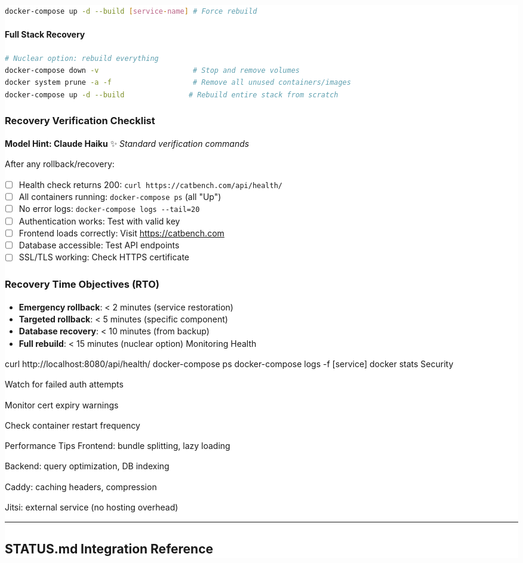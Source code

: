 ```bash
docker-compose up -d --build [service-name] # Force rebuild
```

#### Full Stack Recovery
```bash
# Nuclear option: rebuild everything
docker-compose down -v                      # Stop and remove volumes
docker system prune -a -f                   # Remove all unused containers/images
docker-compose up -d --build               # Rebuild entire stack from scratch
```

### Recovery Verification Checklist
**Model Hint: Claude Haiku** ✨ *Standard verification commands*

After any rollback/recovery:
- [ ] Health check returns 200: `curl https://catbench.com/api/health/`
- [ ] All containers running: `docker-compose ps` (all "Up")  
- [ ] No error logs: `docker-compose logs --tail=20`
- [ ] Authentication works: Test with valid key
- [ ] Frontend loads correctly: Visit https://catbench.com
- [ ] Database accessible: Test API endpoints
- [ ] SSL/TLS working: Check HTTPS certificate

### Recovery Time Objectives (RTO)
- **Emergency rollback**: < 2 minutes (service restoration)
- **Targeted rollback**: < 5 minutes (specific component)  
- **Database recovery**: < 10 minutes (from backup)
- **Full rebuild**: < 15 minutes (nuclear option)
Monitoring
Health


curl http://localhost:8080/api/health/
docker-compose ps
docker-compose logs -f [service]
docker stats
Security

Watch for failed auth attempts

Monitor cert expiry warnings

Check container restart frequency

Performance Tips
Frontend: bundle splitting, lazy loading

Backend: query optimization, DB indexing

Caddy: caching headers, compression

Jitsi: external service (no hosting overhead)

---

## STATUS.md Integration Reference
